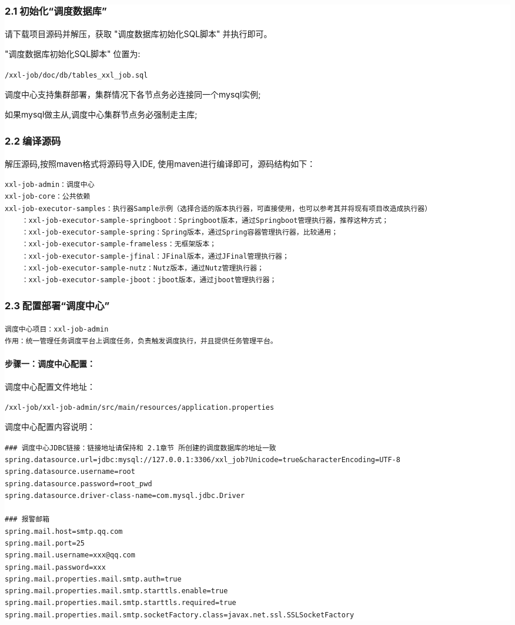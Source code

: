 ### 2.1 初始化“调度数据库”
请下载项目源码并解压，获取 "调度数据库初始化SQL脚本" 并执行即可。

"调度数据库初始化SQL脚本" 位置为:

    /xxl-job/doc/db/tables_xxl_job.sql

调度中心支持集群部署，集群情况下各节点务必连接同一个mysql实例;

如果mysql做主从,调度中心集群节点务必强制走主库;

### 2.2 编译源码
解压源码,按照maven格式将源码导入IDE, 使用maven进行编译即可，源码结构如下：

    xxl-job-admin：调度中心
    xxl-job-core：公共依赖
    xxl-job-executor-samples：执行器Sample示例（选择合适的版本执行器，可直接使用，也可以参考其并将现有项目改造成执行器）
        ：xxl-job-executor-sample-springboot：Springboot版本，通过Springboot管理执行器，推荐这种方式；
        ：xxl-job-executor-sample-spring：Spring版本，通过Spring容器管理执行器，比较通用；
        ：xxl-job-executor-sample-frameless：无框架版本；
        ：xxl-job-executor-sample-jfinal：JFinal版本，通过JFinal管理执行器；
        ：xxl-job-executor-sample-nutz：Nutz版本，通过Nutz管理执行器；
        ：xxl-job-executor-sample-jboot：jboot版本，通过jboot管理执行器；
        

### 2.3 配置部署“调度中心”

    调度中心项目：xxl-job-admin
    作用：统一管理任务调度平台上调度任务，负责触发调度执行，并且提供任务管理平台。

#### 步骤一：调度中心配置：
调度中心配置文件地址：

    /xxl-job/xxl-job-admin/src/main/resources/application.properties


调度中心配置内容说明：

    ### 调度中心JDBC链接：链接地址请保持和 2.1章节 所创建的调度数据库的地址一致
    spring.datasource.url=jdbc:mysql://127.0.0.1:3306/xxl_job?Unicode=true&characterEncoding=UTF-8
    spring.datasource.username=root
    spring.datasource.password=root_pwd
    spring.datasource.driver-class-name=com.mysql.jdbc.Driver
    
    ### 报警邮箱
    spring.mail.host=smtp.qq.com
    spring.mail.port=25
    spring.mail.username=xxx@qq.com
    spring.mail.password=xxx
    spring.mail.properties.mail.smtp.auth=true
    spring.mail.properties.mail.smtp.starttls.enable=true
    spring.mail.properties.mail.smtp.starttls.required=true
    spring.mail.properties.mail.smtp.socketFactory.class=javax.net.ssl.SSLSocketFactory
    